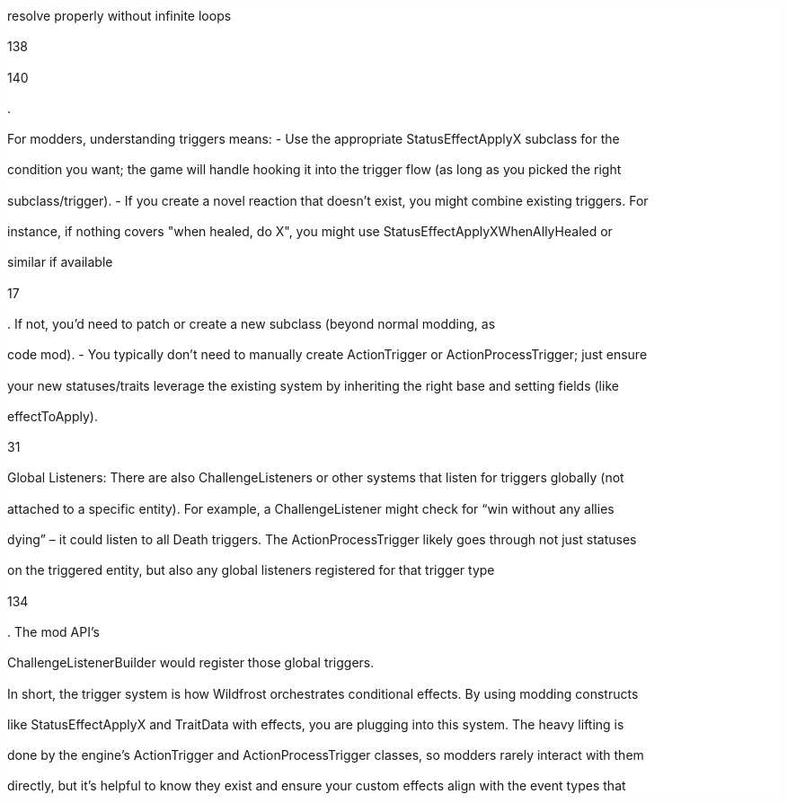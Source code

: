 resolve properly without infinite loops

138

140

.

For modders, understanding triggers means: - Use the appropriate StatusEffectApplyX subclass for the

condition you want; the game will handle hooking it into the trigger flow (as long as you picked the right

subclass/trigger). - If you create a novel reaction that doesn’t exist, you might combine existing triggers. For

instance, if nothing covers "when healed, do X", you might use StatusEffectApplyXWhenAllyHealed or

similar if available

17

. If not, you’d need to patch or create a new subclass (beyond normal modding, as

code mod). - You typically don’t need to manually create ActionTrigger or ActionProcessTrigger; just ensure

your new statuses/traits leverage the existing system by inheriting the right base and setting fields (like

effectToApply).

31

Global Listeners: There are also ChallengeListeners or other systems that listen for triggers globally (not

attached to a specific entity). For example, a ChallengeListener might check for “win without any allies

dying” – it could listen to all Death triggers. The ActionProcessTrigger likely goes through not just statuses

on the triggered entity, but also any global listeners registered for that trigger type

134

. The mod API’s

ChallengeListenerBuilder would register those global triggers.

In short, the trigger system is how Wildfrost orchestrates conditional effects. By using modding constructs

like StatusEffectApplyX and TraitData with effects, you are plugging into this system. The heavy lifting is

done by the engine’s ActionTrigger and ActionProcessTrigger classes, so modders rarely interact with them

directly, but it’s helpful to know they exist and ensure your custom effects align with the event types that
